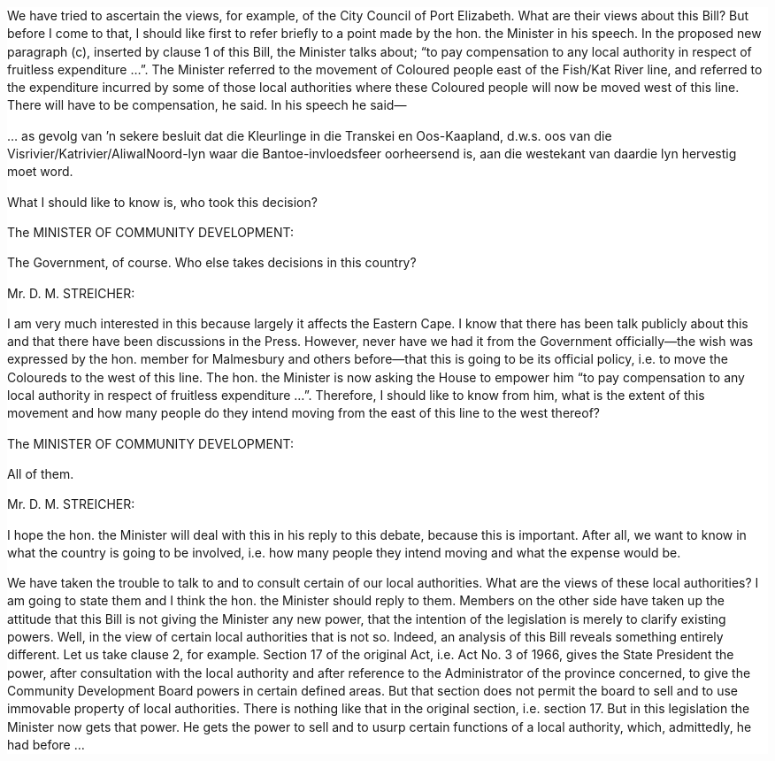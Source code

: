 <p>We have tried to ascertain the views, for example, of the City Council of Port Elizabeth. What are their views about this Bill&#x003F; But before I come to that, I should like first to refer briefly to a point made by the hon. the Minister in his speech. In the proposed new paragraph (c), inserted by clause 1 of this Bill, the Minister talks about; &#x201C;to pay compensation to any local authority in respect of fruitless expenditure &#x2026;&#x201D;. The Minister referred to the movement of Coloured people east of the Fish/Kat River line, and referred to the expenditure incurred by some of those local authorities where these Coloured people will now be moved west of this line. There will have to be compensation, he said. In his speech he said&#x2014;</p>

<block name="quote">&#x2026; as gevolg van &#x2019;n sekere besluit dat die Kleurlinge in die Transkei en Oos-Kaapland, d.w.s. oos van die Visrivier/Katrivier/AliwalNoord-lyn waar die Bantoe-invloedsfeer oorheersend is, aan die westekant van daardie lyn hervestig moet word.</block>

<p>What I should like to know is, who took this decision&#x003F;</p>

</speech>

<speech by="#minister_of_community_development">

<from>The <person refersTo="hansard_za">MINISTER OF COMMUNITY DEVELOPMENT</person>:</from>

<p>The Government, of course. Who else takes decisions in this country&#x003F;</p>

</speech>

<speech by="#streicher">

<from>Mr. <person refersTo="hansard_za">D. M. STREICHER</person>:</from>

<p>I am very much interested in this because largely it affects the Eastern Cape. I know that there has been talk publicly about this and that there have been discussions in the Press. However, never have we had it from the Government officially&#x2014;the wish was expressed by the hon. member for Malmesbury and others before&#x2014;that this is going to be its official policy, i.e. to move the Coloureds to the west of this line. The hon. the Minister is now asking the House to empower him &#x201C;to pay compensation to any local authority in respect of fruitless expenditure &#x2026;&#x201D;. Therefore, I should like to know from him, what is the extent of this movement and how many people do they intend moving from the east of this line to the west thereof&#x003F;</p>

</speech>

<speech by="#minister_of_community_development">

<from>The <person refersTo="hansard_za">MINISTER OF COMMUNITY DEVELOPMENT</person>:</from>

<p>All of them.</p>

</speech>

<speech by="#streicher">

<from>Mr. <person refersTo="hansard_za">D. M. STREICHER</person>:</from>

<p>I hope the hon. the Minister will deal with this in his reply to this debate, because this is important. After all, we want to know in what the country is going to be involved, i.e. how many people they intend moving and what the expense would be.</p>

<p>We have taken the trouble to talk to and to consult certain of our local authorities. What are the views of these local authorities&#x003F; I am going to state them and I think the hon. the Minister should reply to them. Members on the other side have taken up the attitude that this Bill is not giving the Minister any new power, that the intention of the legislation is merely to clarify existing powers. Well, in the view of certain local authorities that is not so. Indeed, an analysis of this Bill reveals something entirely different. Let us take clause 2, for example. Section 17 of the original Act, i.e. Act No. 3 of 1966, gives the State President the power, after consultation with the local authority and after reference to the Administrator of the province concerned, to give the Community Development Board powers in certain defined areas. But that section does not permit the board to sell and to use immovable property of local authorities. There is nothing like that in the original section, i.e. section 17. But in this legislation the Minister now gets that power. He gets the power to sell and to usurp certain functions of a local authority, which, admittedly, he had before &#x2026;</p>
